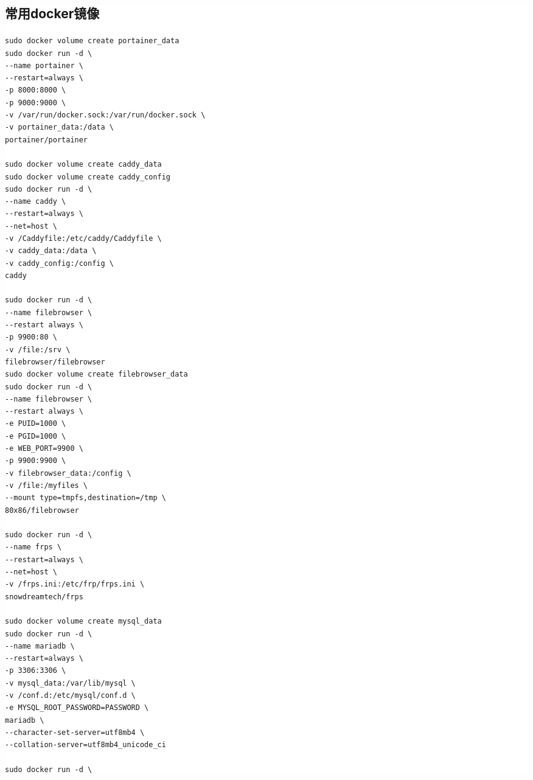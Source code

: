 ## 常用docker镜像

```shell
sudo docker volume create portainer_data
sudo docker run -d \
--name portainer \
--restart=always \
-p 8000:8000 \
-p 9000:9000 \
-v /var/run/docker.sock:/var/run/docker.sock \
-v portainer_data:/data \
portainer/portainer

sudo docker volume create caddy_data
sudo docker volume create caddy_config
sudo docker run -d \
--name caddy \
--restart=always \
--net=host \
-v /Caddyfile:/etc/caddy/Caddyfile \
-v caddy_data:/data \
-v caddy_config:/config \
caddy

sudo docker run -d \
--name filebrowser \
--restart always \
-p 9900:80 \
-v /file:/srv \
filebrowser/filebrowser
sudo docker volume create filebrowser_data
sudo docker run -d \
--name filebrowser \
--restart always \
-e PUID=1000 \
-e PGID=1000 \
-e WEB_PORT=9900 \
-p 9900:9900 \
-v filebrowser_data:/config \
-v /file:/myfiles \
--mount type=tmpfs,destination=/tmp \
80x86/filebrowser

sudo docker run -d \
--name frps \
--restart=always \
--net=host \
-v /frps.ini:/etc/frp/frps.ini \
snowdreamtech/frps

sudo docker volume create mysql_data
sudo docker run -d \
--name mariadb \
--restart=always \
-p 3306:3306 \
-v mysql_data:/var/lib/mysql \
-v /conf.d:/etc/mysql/conf.d \
-e MYSQL_ROOT_PASSWORD=PASSWORD \
mariadb \
--character-set-server=utf8mb4 \
--collation-server=utf8mb4_unicode_ci

sudo docker run -d \
```